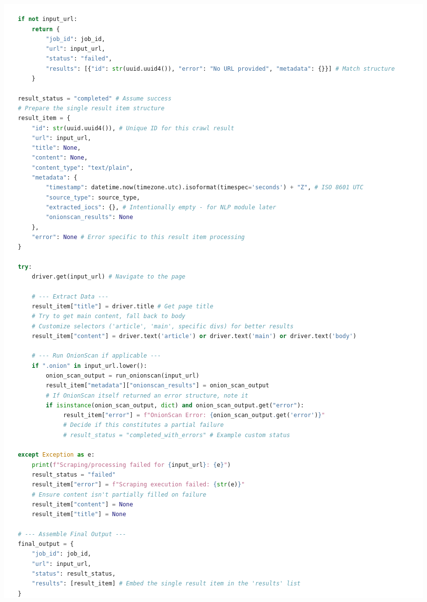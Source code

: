 ```python

    if not input_url:
        return {
            "job_id": job_id,
            "url": input_url,
            "status": "failed",
            "results": [{"id": str(uuid.uuid4()), "error": "No URL provided", "metadata": {}}] # Match structure
        }

    result_status = "completed" # Assume success
    # Prepare the single result item structure
    result_item = {
        "id": str(uuid.uuid4()), # Unique ID for this crawl result
        "url": input_url,
        "title": None,
        "content": None,
        "content_type": "text/plain",
        "metadata": {
            "timestamp": datetime.now(timezone.utc).isoformat(timespec='seconds') + "Z", # ISO 8601 UTC
            "source_type": source_type,
            "extracted_iocs": {}, # Intentionally empty - for NLP module later
            "onionscan_results": None
        },
        "error": None # Error specific to this result item processing
    }

    try:
        driver.get(input_url) # Navigate to the page

        # --- Extract Data ---
        result_item["title"] = driver.title # Get page title
        # Try to get main content, fall back to body
        # Customize selectors ('article', 'main', specific divs) for better results
        result_item["content"] = driver.text('article') or driver.text('main') or driver.text('body')

        # --- Run OnionScan if applicable ---
        if ".onion" in input_url.lower():
            onion_scan_output = run_onionscan(input_url)
            result_item["metadata"]["onionscan_results"] = onion_scan_output
            # If OnionScan itself returned an error structure, note it
            if isinstance(onion_scan_output, dict) and onion_scan_output.get("error"):
                 result_item["error"] = f"OnionScan Error: {onion_scan_output.get('error')}"
                 # Decide if this constitutes a partial failure
                 # result_status = "completed_with_errors" # Example custom status

    except Exception as e:
        print(f"Scraping/processing failed for {input_url}: {e}")
        result_status = "failed"
        result_item["error"] = f"Scraping execution failed: {str(e)}"
        # Ensure content isn't partially filled on failure
        result_item["content"] = None
        result_item["title"] = None

    # --- Assemble Final Output ---
    final_output = {
        "job_id": job_id,
        "url": input_url,
        "status": result_status,
        "results": [result_item] # Embed the single result item in the 'results' list
    }
```